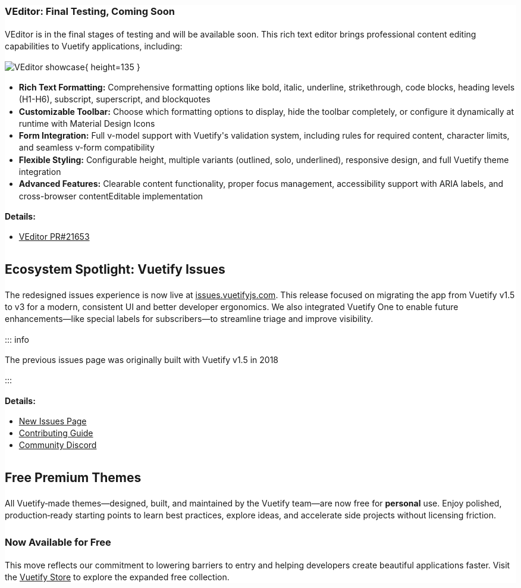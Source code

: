### VEditor: Final Testing, Coming Soon

VEditor is in the final stages of testing and will be available soon. This rich text editor brings professional content editing capabilities to Vuetify applications, including:

![VEditor showcase](https://cdn.vuetifyjs.com/docs/images/blog/august-2025-update/veditor.png "VEditor rich text formatting features"){ height=135 }

* **Rich Text Formatting:** Comprehensive formatting options like bold, italic, underline, strikethrough, code blocks, heading levels (H1-H6), subscript, superscript, and blockquotes
* **Customizable Toolbar:** Choose which formatting options to display, hide the toolbar completely, or configure it dynamically at runtime with Material Design Icons
* **Form Integration:** Full v-model support with Vuetify's validation system, including rules for required content, character limits, and seamless v-form compatibility
* **Flexible Styling:** Configurable height, multiple variants (outlined, solo, underlined), responsive design, and full Vuetify theme integration
* **Advanced Features:** Clearable content functionality, proper focus management, accessibility support with ARIA labels, and cross-browser contentEditable implementation

**Details:**

* [VEditor PR#21653](https://github.com/vuetifyjs/vuetify/pull/21653)

## Ecosystem Spotlight: Vuetify Issues

The redesigned issues experience is now live at [issues.vuetifyjs.com](https://issues.vuetifyjs.com). This release focused on migrating the app from Vuetify v1.5 to v3 for a modern, consistent UI and better developer ergonomics. We also integrated Vuetify One to enable future enhancements—like special labels for subscribers—to streamline triage and improve visibility.

<video width="100%" height="auto" loop controls class="mb-4">
  <source src="https://cdn.vuetifyjs.com/docs/images/blog/august-2025-update/issues.mp4" type="video/mp4"></source>
</video>

::: info

The previous issues page was originally built with Vuetify v1.5 in 2018

:::

**Details:**

* [New Issues Page](https://issues.vuetifyjs.com)
* [Contributing Guide](https://vuetifyjs.com/about/contributing/)
* [Community Discord](https://community.vuetifyjs.com)

## Free Premium Themes

All Vuetify‑made themes—designed, built, and maintained by the Vuetify team—are now free for **personal** use. Enjoy polished, production‑ready starting points to learn best practices, explore ideas, and accelerate side projects without licensing friction.

### Now Available for Free

This move reflects our commitment to lowering barriers to entry and helping developers create beautiful applications faster. Visit the [Vuetify Store](https://store.vuetifyjs.com) to explore the expanded free collection.
